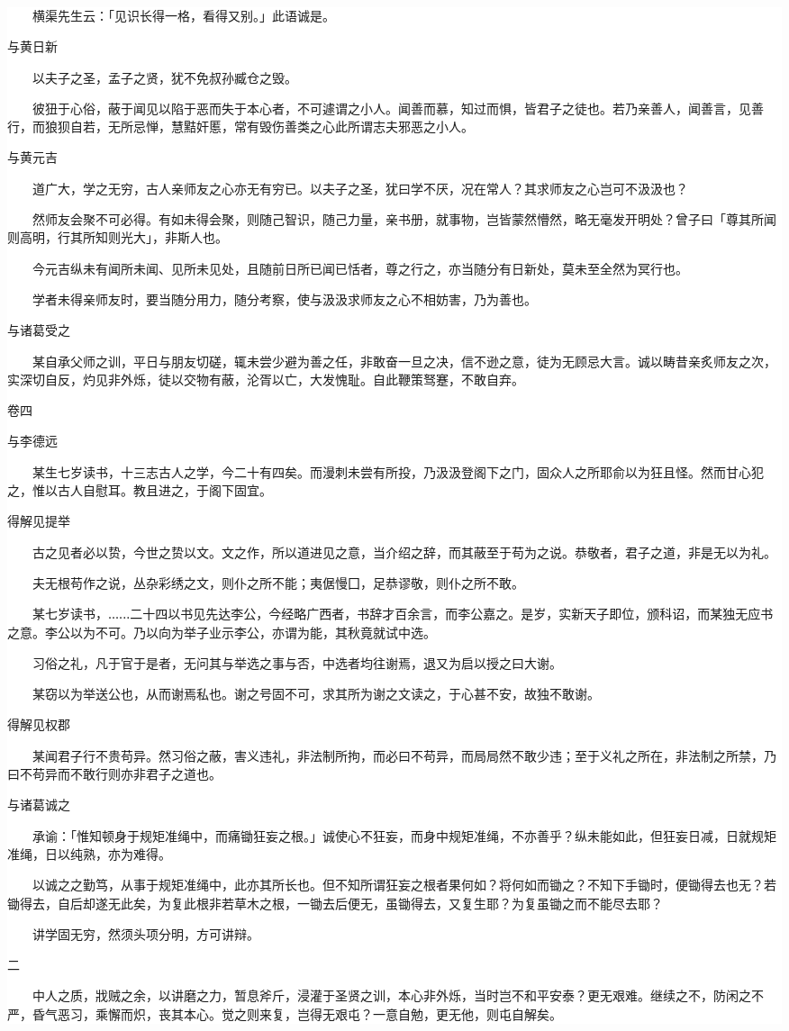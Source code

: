 　　横渠先生云：「见识长得一格，看得又别。」此语诚是。


与黄日新

　　以夫子之圣，孟子之贤，犹不免叔孙臧仓之毁。

　　彼狃于心俗，蔽于闻见以陷于恶而失于本心者，不可遽谓之小人。闻善而慕，知过而惧，皆君子之徒也。若乃亲善人，闻善言，见善行，而狼狈自若，无所忌惮，慧黠奸慝，常有毁伤善类之心此所谓志夫邪恶之小人。


与黄元吉

　　道广大，学之无穷，古人亲师友之心亦无有穷已。以夫子之圣，犹曰学不厌，况在常人？其求师友之心岂可不汲汲也？

　　然师友会聚不可必得。有如未得会聚，则随己智识，随己力量，亲书册，就事物，岂皆蒙然懵然，略无毫发开明处？曾子曰「尊其所闻则高明，行其所知则光大」，非斯人也。

　　今元吉纵未有闻所未闻、见所未见处，且随前日所已闻已恬者，尊之行之，亦当随分有日新处，莫未至全然为冥行也。

　　学者未得亲师友时，要当随分用力，随分考察，使与汲汲求师友之心不相妨害，乃为善也。


与诸葛受之

　　某自承父师之训，平日与朋友切磋，辄未尝少避为善之任，非敢奋一旦之决，信不逊之意，徒为无顾忌大言。诚以畴昔亲炙师友之次，实深切自反，灼见非外烁，徒以交物有蔽，沦胥以亡，大发愧耻。自此鞭策驽蹇，不敢自弃。



卷四

与李德远

　　某生七岁读书，十三志古人之学，今二十有四矣。而漫刺未尝有所投，乃汲汲登阁下之门，固众人之所耶俞以为狂且怪。然而甘心犯之，惟以古人自慰耳。教且进之，于阁下固宜。


得解见提举

　　古之见者必以贽，今世之贽以文。文之作，所以道进见之意，当介绍之辞，而其蔽至于苟为之说。恭敬者，君子之道，非是无以为礼。

　　夫无根苟作之说，丛杂彩绣之文，则仆之所不能；夷倨慢囗，足恭谬敬，则仆之所不敢。

　　某七岁读书，......二十四以书见先达李公，今经略广西者，书辞才百余言，而李公嘉之。是岁，实新天子即位，颁科诏，而某独无应书之意。李公以为不可。乃以向为举子业示李公，亦谓为能，其秋竟就试中选。

　　习俗之礼，凡于官于是者，无问其与举选之事与否，中选者均往谢焉，退又为启以授之曰大谢。

　　某窃以为举送公也，从而谢焉私也。谢之号固不可，求其所为谢之文读之，于心甚不安，故独不敢谢。


得解见权郡

　　某闻君子行不贵苟异。然习俗之蔽，害义违礼，非法制所拘，而必曰不苟异，而局局然不敢少违；至于义礼之所在，非法制之所禁，乃曰不苟异而不敢行则亦非君子之道也。


与诸葛诚之

　　承谕：「惟知顿身于规矩准绳中，而痛锄狂妄之根。」诚使心不狂妄，而身中规矩准绳，不亦善乎？纵未能如此，但狂妄日减，日就规矩准绳，日以纯熟，亦为难得。

　　以诚之之勤笃，从事于规矩准绳中，此亦其所长也。但不知所谓狂妄之根者果何如？将何如而锄之？不知下手锄时，便锄得去也无？若锄得去，自后却遂无此矣，为复此根非若草木之根，一锄去后便无，虽锄得去，又复生耶？为复虽锄之而不能尽去耶？

　　讲学固无穷，然须头项分明，方可讲辩。

二

　　中人之质，戕贼之余，以讲磨之力，暂息斧斤，浸灌于圣贤之训，本心非外烁，当时岂不和平安泰？更无艰难。继续之不，防闲之不严，昏气恶习，乘懈而炽，丧其本心。觉之则来复，岂得无艰屯？一意自勉，更无他，则屯自解矣。
